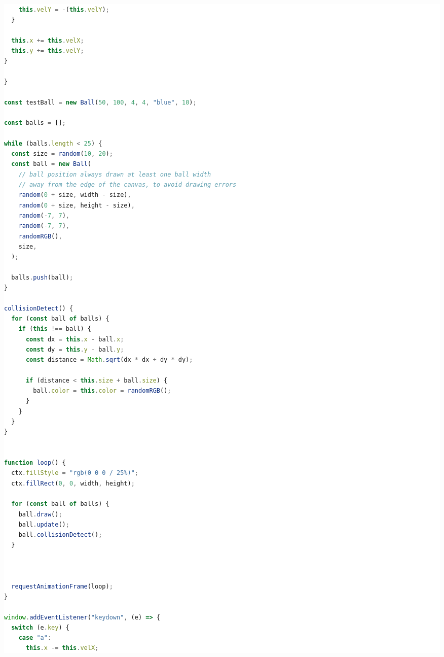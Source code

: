 ```javascript
    this.velY = -(this.velY);
  }

  this.x += this.velX;
  this.y += this.velY;
}

}

const testBall = new Ball(50, 100, 4, 4, "blue", 10);

const balls = [];

while (balls.length < 25) {
  const size = random(10, 20);
  const ball = new Ball(
    // ball position always drawn at least one ball width
    // away from the edge of the canvas, to avoid drawing errors
    random(0 + size, width - size),
    random(0 + size, height - size),
    random(-7, 7),
    random(-7, 7),
    randomRGB(),
    size,
  );

  balls.push(ball);
}

collisionDetect() {
  for (const ball of balls) {
    if (this !== ball) {
      const dx = this.x - ball.x;
      const dy = this.y - ball.y;
      const distance = Math.sqrt(dx * dx + dy * dy);

      if (distance < this.size + ball.size) {
        ball.color = this.color = randomRGB();
      }
    }
  }
}


function loop() {
  ctx.fillStyle = "rgb(0 0 0 / 25%)";
  ctx.fillRect(0, 0, width, height);

  for (const ball of balls) {
    ball.draw();
    ball.update();
    ball.collisionDetect();
  }

  

  requestAnimationFrame(loop);
}

window.addEventListener("keydown", (e) => {
  switch (e.key) {
    case "a":
      this.x -= this.velX;
```
